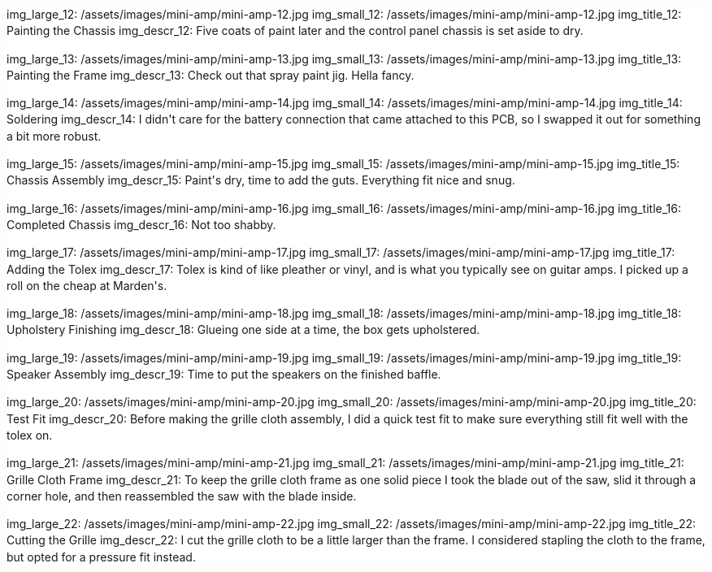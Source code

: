 img_large_12: /assets/images/mini-amp/mini-amp-12.jpg
img_small_12: /assets/images/mini-amp/mini-amp-12.jpg
img_title_12: Painting the Chassis
img_descr_12: Five coats of paint later and the control panel chassis is set aside to dry.

img_large_13: /assets/images/mini-amp/mini-amp-13.jpg
img_small_13: /assets/images/mini-amp/mini-amp-13.jpg
img_title_13: Painting the Frame
img_descr_13: Check out that spray paint jig. Hella fancy.

img_large_14: /assets/images/mini-amp/mini-amp-14.jpg
img_small_14: /assets/images/mini-amp/mini-amp-14.jpg
img_title_14: Soldering
img_descr_14: I didn't care for the battery connection that came attached to this PCB, so I swapped it out for something a bit more robust.

img_large_15: /assets/images/mini-amp/mini-amp-15.jpg
img_small_15: /assets/images/mini-amp/mini-amp-15.jpg
img_title_15: Chassis Assembly
img_descr_15: Paint's dry, time to add the guts. Everything fit nice and snug.

img_large_16: /assets/images/mini-amp/mini-amp-16.jpg
img_small_16: /assets/images/mini-amp/mini-amp-16.jpg
img_title_16: Completed Chassis
img_descr_16: Not too shabby.

img_large_17: /assets/images/mini-amp/mini-amp-17.jpg
img_small_17: /assets/images/mini-amp/mini-amp-17.jpg
img_title_17: Adding the Tolex
img_descr_17: Tolex is kind of like pleather or vinyl, and is what you typically see on guitar amps. I picked up a roll on the cheap at Marden's.

img_large_18: /assets/images/mini-amp/mini-amp-18.jpg
img_small_18: /assets/images/mini-amp/mini-amp-18.jpg
img_title_18: Upholstery Finishing
img_descr_18: Glueing one side at a time, the box gets upholstered.

img_large_19: /assets/images/mini-amp/mini-amp-19.jpg
img_small_19: /assets/images/mini-amp/mini-amp-19.jpg
img_title_19: Speaker Assembly
img_descr_19: Time to put the speakers on the finished baffle.

img_large_20: /assets/images/mini-amp/mini-amp-20.jpg
img_small_20: /assets/images/mini-amp/mini-amp-20.jpg
img_title_20: Test Fit
img_descr_20: Before making the grille cloth assembly, I did a quick test fit to make sure everything still fit well with the tolex on.

img_large_21: /assets/images/mini-amp/mini-amp-21.jpg
img_small_21: /assets/images/mini-amp/mini-amp-21.jpg
img_title_21: Grille Cloth Frame
img_descr_21: To keep the grille cloth frame as one solid piece I took the blade out of the saw, slid it through a corner hole, and then reassembled the saw with the blade inside.

img_large_22: /assets/images/mini-amp/mini-amp-22.jpg
img_small_22: /assets/images/mini-amp/mini-amp-22.jpg
img_title_22: Cutting the Grille
img_descr_22: I cut the grille cloth to be a little larger than the frame. I considered stapling the cloth to the frame, but opted for a pressure fit instead.
